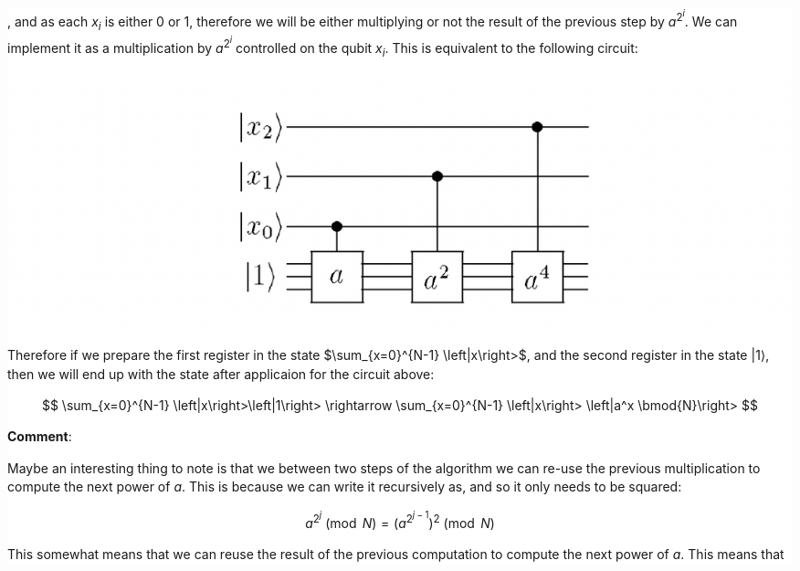 , and as each $x_i$ is either 0 or 1, therefore we will be either multiplying or not the result of the previous step by $a^{2^i}$. We can implement it as a multiplication by $a^{2^i}$ controlled on the qubit $x_i$. This is equivalent to the following circuit:

<img src="ch5/efficient_shors_oracle.png" alt="drawing" width="100%"/>


Therefore if we prepare the first register in the state $\sum_{x=0}^{N-1} \left|x\right>$, and the second register in the state $\left|1\right>$, then we will end up with the state after applicaion for the circuit above:


$$
\sum_{x=0}^{N-1} \left|x\right>\left|1\right> \rightarrow \sum_{x=0}^{N-1} \left|x\right> \left|a^x \bmod{N}\right>
$$


**Comment**:

Maybe an interesting thing to note is that we between two steps of the algorithm we can re-use the previous multiplication to compute the next power of $a$. This is because we can write it recursively as, and so it only needs to be squared:

$$
a^{2^j} \pmod{N} = \left(a^{2^{j-1}}\right)^2 \pmod{N}
$$


This somewhat means that we can reuse the result of the previous computation to compute the next power of $a$. This means that 

